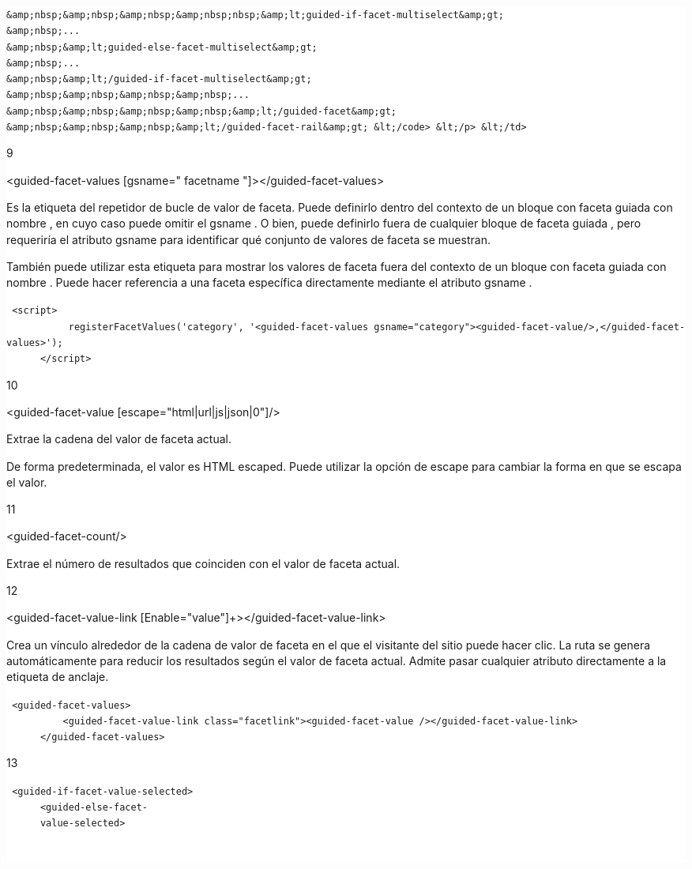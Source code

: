     &amp;nbsp;&amp;nbsp;&amp;nbsp;&amp;nbsp;nbsp;&amp;lt;guided-if-facet-multiselect&amp;gt;
    &amp;nbsp;...
    &amp;nbsp;&amp;lt;guided-else-facet-multiselect&amp;gt;
    &amp;nbsp;...
    &amp;nbsp;&amp;lt;/guided-if-facet-multiselect&amp;gt;
    &amp;nbsp;&amp;nbsp;&amp;nbsp;&amp;nbsp;...
    &amp;nbsp;&amp;nbsp;&amp;nbsp;&amp;nbsp;&amp;lt;/guided-facet&amp;gt;
    &amp;nbsp;&amp;nbsp;&amp;nbsp;&amp;lt;/guided-facet-rail&amp;gt; &lt;/code> &lt;/p> &lt;/td>
</tr> 
  <tr> 
   <td colname="col01"> <p>9 </p> </td> 
   <td colname="col1"> <p> 
     <!--In search-eng version 1/31/13--> <span class="codeph"> &lt;guided-facet-values [gsname=" <span class="varname"> facetname </span>"]&gt;&lt;/guided-facet-values&gt; </span> </p> </td> 
   <td colname="col2"> <p>Es la etiqueta del repetidor de bucle de valor de faceta. Puede definirlo dentro del contexto de un bloque con faceta guiada <span class="codeph"> con nombre </span> , en cuyo caso puede omitir el <span class="codeph"> <span class="varname"> gsname </span> </span>. O bien, puede definirlo fuera de cualquier <span class="codeph"> bloque de faceta guiada </span> , pero requeriría el <span class="codeph"> atributo <span class="varname"> gsname </span> </span> para identificar qué conjunto de valores de faceta se muestran. </p> <p>También puede utilizar esta etiqueta para mostrar los valores de faceta fuera del contexto de un bloque con faceta guiada <span class="codeph"> con nombre </span> . Puede hacer referencia a una faceta específica directamente mediante el <span class="codeph"> atributo <span class="varname"> gsname </span></span> . </p> <p> <code class="syntax html"> &lt;script&gt; 
      &nbsp;&nbsp;&nbsp;&nbsp;&nbsp;registerFacetValues('category',&nbsp;'&lt;guided-facet-values&nbsp;gsname="category"&gt;&lt;guided-facet-value/&gt;,&lt;/guided-facet-values&gt;'); 
      &lt;/script&gt; </code> </p> </td> 
  </tr> 
  <tr> 
   <td colname="col01"> <p>10 </p> </td> 
   <td colname="col1"> <p> 
     <!--Updated to match search-eng version 1/31/13--> <span class="codeph"> &lt;guided-facet-value [escape="html|url|js|json|0"]/&gt; </span> </p> </td> 
   <td colname="col2"> <p>Extrae la cadena del valor de faceta actual. </p> <p>De forma predeterminada, el valor es HTML escaped. Puede utilizar la opción de escape para cambiar la forma en que se escapa el valor. </p> </td> 
  </tr> 
  <tr> 
   <td colname="col01"> <p>11 </p> </td> 
   <td colname="col1"> <p> 
     <!--In search-eng version 1/31/13--> <span class="codeph"> &lt;guided-facet-count/&gt; </span> </p> </td> 
   <td colname="col2"> <p>Extrae el número de resultados que coinciden con el valor de faceta actual. </p> </td> 
  </tr> 
  <tr> 
   <td colname="col01"> <p>12 </p> </td> 
   <td colname="col1"> <p> 
     <!--NEW, brought in from search-eng version, 1/31/13--> <span class="codeph"> &lt;guided-facet-value-link [Enable="value"]+&gt;&lt;/guided-facet-value-link&gt; </span> </p> </td> 
   <td colname="col2"> <p>Crea un vínculo alrededor de la cadena de valor de faceta en el que el visitante del sitio puede hacer clic. La ruta se genera automáticamente para reducir los resultados según el valor de faceta actual. Admite pasar cualquier atributo directamente a la etiqueta de anclaje. </p> <p> <code class="syntax html"> &lt;guided-facet-values&gt; 
      &nbsp;&nbsp;&nbsp;&nbsp;&lt;guided-facet-value-link&nbsp;class="facetlink"&gt;&lt;guided-facet-value&nbsp;/&gt;&lt;/guided-facet-value-link&gt; 
      &lt;/guided-facet-values&gt; </code> </p> </td> 
  </tr> 
  <tr> 
   <td colname="col01"> <p>13 </p> </td> 
   <td colname="col1"> <p> 
     <!--Updated to match search-eng version 1/31/13--> <code> &lt;guided-if-facet-value-selected&gt; 
      &lt;guided-else-facet- 
      value-selected&gt; 